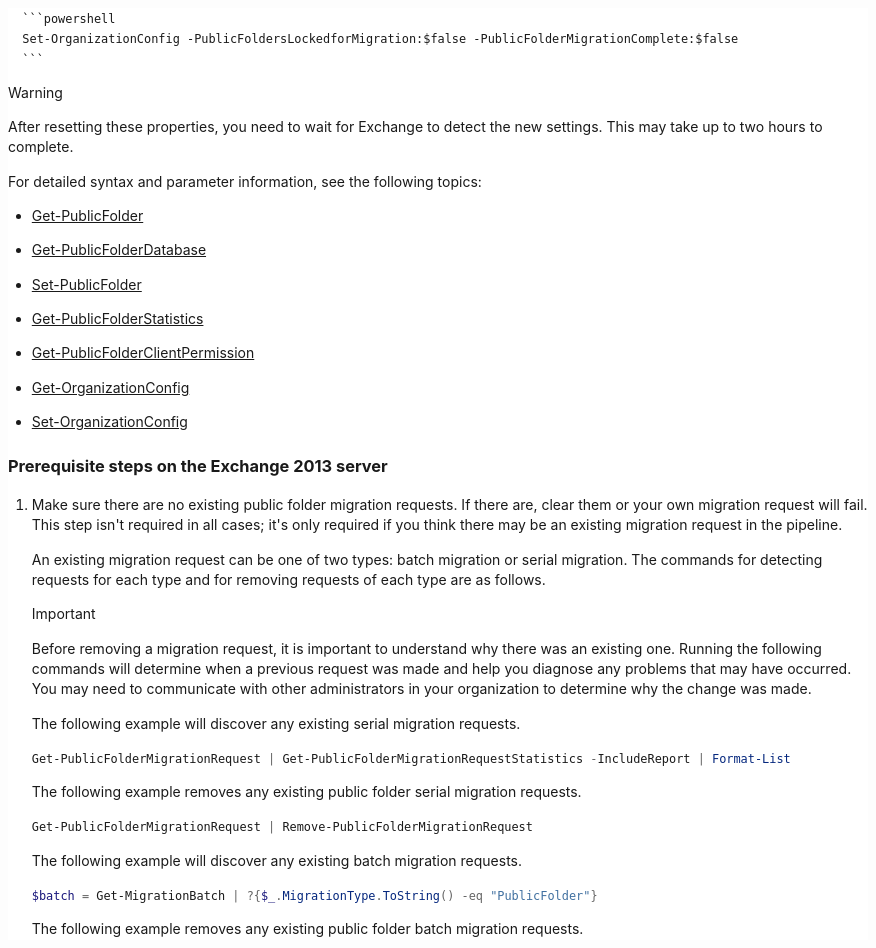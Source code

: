       ```powershell
      Set-OrganizationConfig -PublicFoldersLockedforMigration:$false -PublicFolderMigrationComplete:$false
      ```

   > [!WARNING]
   > After resetting these properties, you need to wait for Exchange to detect the new settings. This may take up to two hours to complete.

For detailed syntax and parameter information, see the following topics:

- [Get-PublicFolder](https://technet.microsoft.com/en-us/library/aa997615\(v=exchg.150\))

- [Get-PublicFolderDatabase](https://technet.microsoft.com/en-us/library/jj733416\(v=exchg.150\))

- [Set-PublicFolder](https://technet.microsoft.com/en-us/library/aa998596\(v=exchg.150\))

- [Get-PublicFolderStatistics](https://technet.microsoft.com/en-us/library/aa998663\(v=exchg.150\))

- [Get-PublicFolderClientPermission](https://technet.microsoft.com/en-us/library/bb124365\(v=exchg.150\))

- [Get-OrganizationConfig](https://go.microsoft.com/fwlink/p/?linkid=183212)

- [Set-OrganizationConfig](https://go.microsoft.com/fwlink/p/?linkid=183213)

### Prerequisite steps on the Exchange 2013 server

1. Make sure there are no existing public folder migration requests. If there are, clear them or your own migration request will fail. This step isn't required in all cases; it's only required if you think there may be an existing migration request in the pipeline.

   An existing migration request can be one of two types: batch migration or serial migration. The commands for detecting requests for each type and for removing requests of each type are as follows.

   > [!IMPORTANT]
   > Before removing a migration request, it is important to understand why there was an existing one. Running the following commands will determine when a previous request was made and help you diagnose any problems that may have occurred. You may need to communicate with other administrators in your organization to determine why the change was made.

   The following example will discover any existing serial migration requests.

   ```powershell
   Get-PublicFolderMigrationRequest | Get-PublicFolderMigrationRequestStatistics -IncludeReport | Format-List
   ```

   The following example removes any existing public folder serial migration requests.

   ```powershell
   Get-PublicFolderMigrationRequest | Remove-PublicFolderMigrationRequest
   ```

   The following example will discover any existing batch migration requests.

   ```powershell
   $batch = Get-MigrationBatch | ?{$_.MigrationType.ToString() -eq "PublicFolder"}
   ```

   The following example removes any existing public folder batch migration requests.
